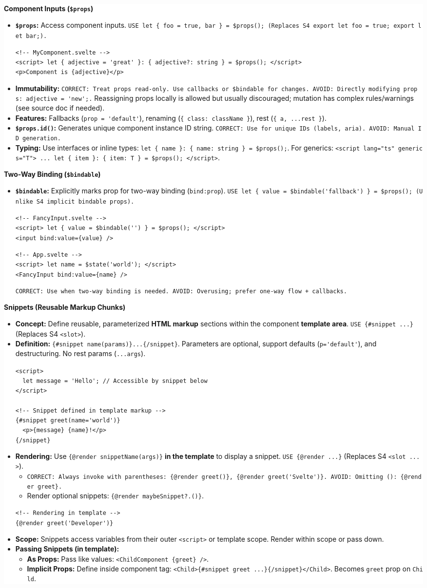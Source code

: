 **Component Inputs (`$props`)**

*   **`$props`:** Access component inputs. `USE let { foo = true, bar } = $props(); (Replaces S4 export let foo = true; export let bar;).`
    ```svelte
    <!-- MyComponent.svelte -->
    <script> let { adjective = 'great' }: { adjective?: string } = $props(); </script>
    <p>Component is {adjective}</p>
    ```
*   **Immutability:** `CORRECT: Treat props read-only. Use callbacks or $bindable for changes. AVOID: Directly modifying props: adjective = 'new';.` Reassigning props locally is allowed but usually discouraged; mutation has complex rules/warnings (see source doc if needed).
*   **Features:** Fallbacks (`prop = 'default'`), renaming (`{ class: className }`), rest (`{ a, ...rest }`).
*   **`$props.id()`:** Generates unique component instance ID string. `CORRECT: Use for unique IDs (labels, aria). AVOID: Manual ID generation.`
*   **Typing:** Use interfaces or inline types: `let { name }: { name: string } = $props();`. For generics: `<script lang="ts" generics="T"> ... let { item }: { item: T } = $props(); </script>`.

**Two-Way Binding (`$bindable`)**

*   **`$bindable`:** Explicitly marks prop for two-way binding (`bind:prop`). `USE let { value = $bindable('fallback') } = $props(); (Unlike S4 implicit bindable props).`
    ```svelte
    <!-- FancyInput.svelte -->
    <script> let { value = $bindable('') } = $props(); </script>
    <input bind:value={value} />
    ```
    ```svelte
    <!-- App.svelte -->
    <script> let name = $state('world'); </script>
    <FancyInput bind:value={name} />
    ```
    `CORRECT: Use when two-way binding is needed. AVOID: Overusing; prefer one-way flow + callbacks.`

**Snippets (Reusable Markup Chunks)**

*   **Concept:** Define reusable, parameterized **HTML markup** sections within the component **template area**. `USE {#snippet ...}` (Replaces S4 `<slot>`).
*   **Definition:** `{#snippet name(params)}...{/snippet}`. Parameters are optional, support defaults (`p='default'`), and destructuring. No rest params (`...args`).
    ```svelte
    <script>
      let message = 'Hello'; // Accessible by snippet below
    </script>

    <!-- Snippet defined in template markup -->
    {#snippet greet(name='world')}
      <p>{message} {name}!</p>
    {/snippet}
    ```
*   **Rendering:** Use `{@render snippetName(args)}` **in the template** to display a snippet. `USE {@render ...}` (Replaces S4 `<slot ...>`).
    *   `CORRECT: Always invoke with parentheses: {@render greet()}, {@render greet('Svelte')}. AVOID: Omitting (): {@render greet}.`
    *   Render optional snippets: `{@render maybeSnippet?.()}`.
    ```svelte
    <!-- Rendering in template -->
    {@render greet('Developer')}
    ```
*   **Scope:** Snippets access variables from their outer `<script>` or template scope. Render within scope or pass down.
*   **Passing Snippets (in template):**
    *   **As Props:** Pass like values: `<ChildComponent {greet} />`.
    *   **Implicit Props:** Define inside component tag: `<Child>{#snippet greet ...}{/snippet}</Child>`. Becomes `greet` prop on `Child`.